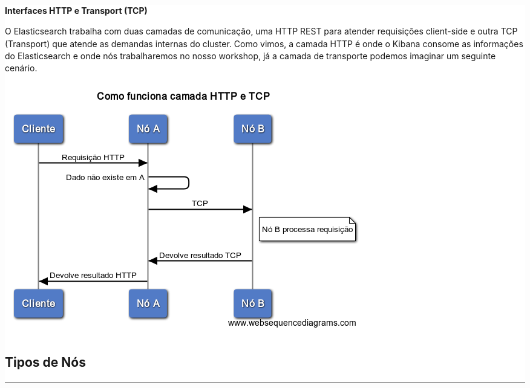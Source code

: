 **Interfaces HTTP e Transport (TCP)**

O Elasticsearch trabalha com duas camadas de comunicação, uma HTTP REST para atender requisições client-side e outra TCP (Transport) que atende as demandas internas do cluster. Como vimos, a camada HTTP é onde o Kibana consome as informações do Elasticsearch e onde nós trabalharemos no nosso workshop, já a camada de transporte podemos imaginar um seguinte cenário.

![](images/dia03-elasticsearch/elasticsearch-fluxo.png)

## Tipos de Nós

---------------------------------------------------------------------------------------------------------------------------